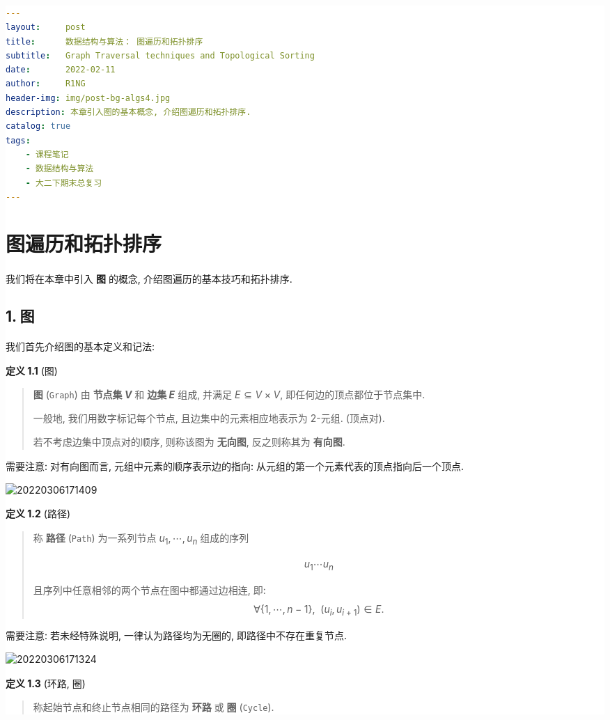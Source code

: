 ```yaml
---
layout:     post
title:      数据结构与算法： 图遍历和拓扑排序
subtitle:   Graph Traversal techniques and Topological Sorting
date:       2022-02-11
author:     R1NG
header-img: img/post-bg-algs4.jpg
description: 本章引入图的基本概念, 介绍图遍历和拓扑排序.
catalog: true
tags:
    - 课程笔记
    - 数据结构与算法
    - 大二下期末总复习
---
```



# 图遍历和拓扑排序

我们将在本章中引入 **图** 的概念, 介绍图遍历的基本技巧和拓扑排序.

## 1. 图

我们首先介绍图的基本定义和记法:

**定义 1.1** (图)
> **图** (`Graph`) 由 **节点集 $V$** 和 **边集 $E$** 组成, 并满足 $E \subseteq V \times V$, 即任何边的顶点都位于节点集中. 
> 
> 一般地, 我们用数字标记每个节点, 且边集中的元素相应地表示为 $2$-元组. (顶点对).
> 
> 若不考虑边集中顶点对的顺序, 则称该图为 **无向图**, 反之则称其为 **有向图**.

需要注意: 对有向图而言, 元组中元素的顺序表示边的指向: 从元组的第一个元素代表的顶点指向后一个顶点.

![20220306171409](https://cdn.jsdelivr.net/gh/KirisameR/KirisameR.github.io/img/blogpost_images/20220306171409.png)

**定义 1.2** (路径)
> 称 **路径** (`Path`) 为一系列节点 $u_1, \cdots, u_n$ 组成的序列
> 
> $$u_1\cdots u_n$$
> 
> 且序列中任意相邻的两个节点在图中都通过边相连, 即:
> $$\forall \{1, \cdots, n-1\}, ~~ (u_i, u_{i+1}) \in E.$$

需要注意: 若未经特殊说明, 一律认为路径均为无圈的, 即路径中不存在重复节点.


![20220306171324](https://cdn.jsdelivr.net/gh/KirisameR/KirisameR.github.io/img/blogpost_images/20220306171324.png)

**定义 1.3** (环路, 圈)
> 称起始节点和终止节点相同的路径为 **环路** 或 **圈** (`Cycle`).
